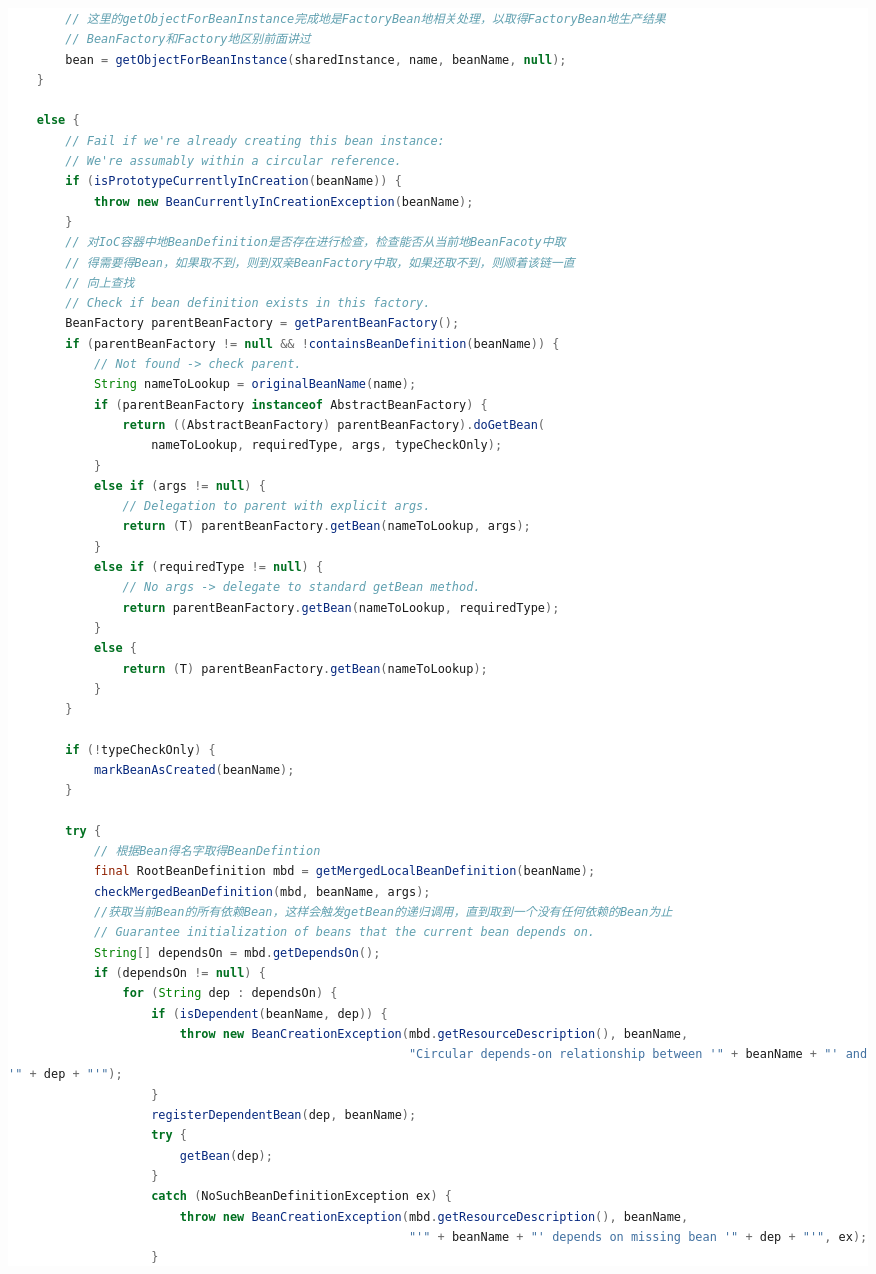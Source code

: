 ```java
        // 这里的getObjectForBeanInstance完成地是FactoryBean地相关处理，以取得FactoryBean地生产结果
        // BeanFactory和Factory地区别前面讲过
        bean = getObjectForBeanInstance(sharedInstance, name, beanName, null);
    }

    else {
        // Fail if we're already creating this bean instance:
        // We're assumably within a circular reference.
        if (isPrototypeCurrentlyInCreation(beanName)) {
            throw new BeanCurrentlyInCreationException(beanName);
        }
		// 对IoC容器中地BeanDefinition是否存在进行检查，检查能否从当前地BeanFacoty中取
        // 得需要得Bean，如果取不到，则到双亲BeanFactory中取，如果还取不到，则顺着该链一直
        // 向上查找
        // Check if bean definition exists in this factory.
        BeanFactory parentBeanFactory = getParentBeanFactory();
        if (parentBeanFactory != null && !containsBeanDefinition(beanName)) {
            // Not found -> check parent.
            String nameToLookup = originalBeanName(name);
            if (parentBeanFactory instanceof AbstractBeanFactory) {
                return ((AbstractBeanFactory) parentBeanFactory).doGetBean(
                    nameToLookup, requiredType, args, typeCheckOnly);
            }
            else if (args != null) {
                // Delegation to parent with explicit args.
                return (T) parentBeanFactory.getBean(nameToLookup, args);
            }
            else if (requiredType != null) {
                // No args -> delegate to standard getBean method.
                return parentBeanFactory.getBean(nameToLookup, requiredType);
            }
            else {
                return (T) parentBeanFactory.getBean(nameToLookup);
            }
        }
		
        if (!typeCheckOnly) {
            markBeanAsCreated(beanName);
        }	
		
        try {
            // 根据Bean得名字取得BeanDefintion
            final RootBeanDefinition mbd = getMergedLocalBeanDefinition(beanName);
            checkMergedBeanDefinition(mbd, beanName, args);
			//获取当前Bean的所有依赖Bean，这样会触发getBean的递归调用，直到取到一个没有任何依赖的Bean为止       
            // Guarantee initialization of beans that the current bean depends on.
            String[] dependsOn = mbd.getDependsOn();
            if (dependsOn != null) {
                for (String dep : dependsOn) {
                    if (isDependent(beanName, dep)) {
                        throw new BeanCreationException(mbd.getResourceDescription(), beanName,
                                                        "Circular depends-on relationship between '" + beanName + "' and '" + dep + "'");
                    }
                    registerDependentBean(dep, beanName);
                    try {
                        getBean(dep);
                    }
                    catch (NoSuchBeanDefinitionException ex) {
                        throw new BeanCreationException(mbd.getResourceDescription(), beanName,
                                                        "'" + beanName + "' depends on missing bean '" + dep + "'", ex);
                    }
```
